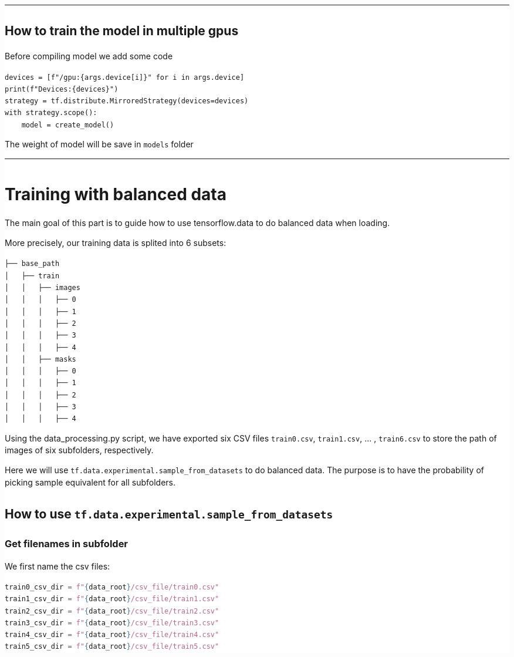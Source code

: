 --------------------------------

## How to train the model in multiple gpus

Before compiling model we add some code

```
devices = [f"/gpu:{args.device[i]}" for i in args.device]
print(f"Devices:{devices}")
strategy = tf.distribute.MirroredStrategy(devices=devices)
with strategy.scope():
    model = create_model()
```


The weight of model will be save in `models` folder 

-------                                            
# Training with balanced data

The main goal of this part is to guide how to use tensorflow.data to do balanced data when loading. 

More precisely, our training data is splited into 6 subsets: 
```
├── base_path 
│   ├── train
│   │   ├── images
│   │   │   ├── 0
│   │   │   ├── 1
│   │   │   ├── 2
│   │   │   ├── 3
│   │   │   ├── 4
│   │   ├── masks
│   │   │   ├── 0
│   │   │   ├── 1
│   │   │   ├── 2
│   │   │   ├── 3
│   │   │   ├── 4

```
Using the data_processing.py script, we have exported six CSV files `train0.csv`, `train1.csv`, ... , `train6.csv`
to store the path of images of six subfolders, respectively.

Here we will use `tf.data.experimental.sample_from_datasets` to do balanced data. The purpose is to have the probability of picking sample equivalent for  all subfolders.

## How to use `tf.data.experimental.sample_from_datasets`

### Get filenames in subfolder 
We first name the csv files: 
```python 
train0_csv_dir = f"{data_root}/csv_file/train0.csv"
train1_csv_dir = f"{data_root}/csv_file/train1.csv"
train2_csv_dir = f"{data_root}/csv_file/train2.csv"
train3_csv_dir = f"{data_root}/csv_file/train3.csv"
train4_csv_dir = f"{data_root}/csv_file/train4.csv"
train5_csv_dir = f"{data_root}/csv_file/train5.csv"
```
